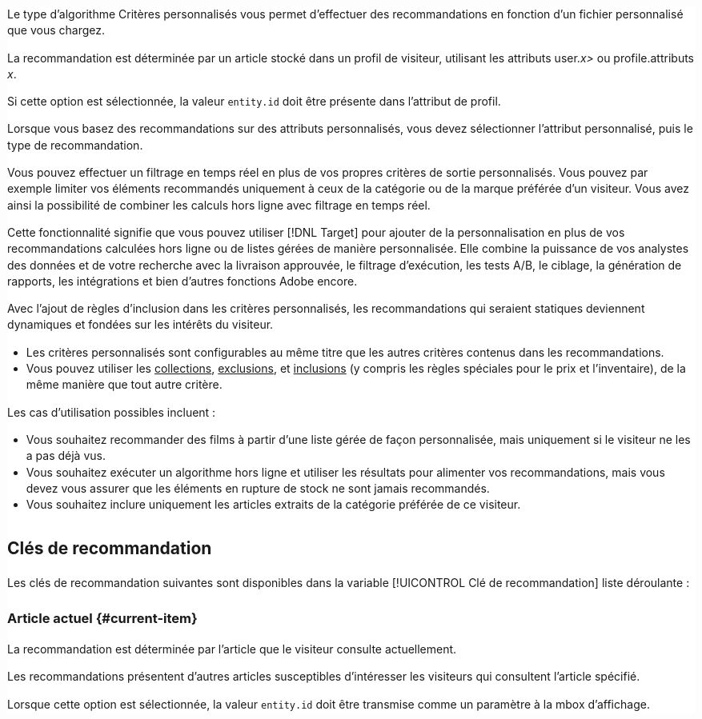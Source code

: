 Le type d’algorithme Critères personnalisés vous permet d’effectuer des recommandations en fonction d’un fichier personnalisé que vous chargez.

La recommandation est déterminée par un article stocké dans un profil de visiteur, utilisant les attributs user.*x>* ou profile.attributs *x*.

Si cette option est sélectionnée, la valeur `entity.id` doit être présente dans l’attribut de profil.

Lorsque vous basez des recommandations sur des attributs personnalisés, vous devez sélectionner l’attribut personnalisé, puis le type de recommandation.

Vous pouvez effectuer un filtrage en temps réel en plus de vos propres critères de sortie personnalisés. Vous pouvez par exemple limiter vos éléments recommandés uniquement à ceux de la catégorie ou de la marque préférée d’un visiteur. Vous avez ainsi la possibilité de combiner les calculs hors ligne avec filtrage en temps réel.

Cette fonctionnalité signifie que vous pouvez utiliser [!DNL Target] pour ajouter de la personnalisation en plus de vos recommandations calculées hors ligne ou de listes gérées de manière personnalisée. Elle combine la puissance de vos analystes des données et de votre recherche avec la livraison approuvée, le filtrage d’exécution, les tests A/B, le ciblage, la génération de rapports, les intégrations et bien d’autres fonctions Adobe encore.

Avec l’ajout de règles d’inclusion dans les critères personnalisés, les recommandations qui seraient statiques deviennent dynamiques et fondées sur les intérêts du visiteur.

* Les critères personnalisés sont configurables au même titre que les autres critères contenus dans les recommandations.
* Vous pouvez utiliser les [collections](/help/c-recommendations/c-products/collections.md), [exclusions](/help/c-recommendations/c-products/exclusions.md), et [inclusions](/help/c-recommendations/c-algorithms/use-dynamic-and-static-inclusion-rules.md) (y compris les règles spéciales pour le prix et l’inventaire), de la même manière que tout autre critère.

Les cas d’utilisation possibles incluent :

* Vous souhaitez recommander des films à partir d’une liste gérée de façon personnalisée, mais uniquement si le visiteur ne les a pas déjà vus.
* Vous souhaitez exécuter un algorithme hors ligne et utiliser les résultats pour alimenter vos recommandations, mais vous devez vous assurer que les éléments en rupture de stock ne sont jamais recommandés.
* Vous souhaitez inclure uniquement les articles extraits de la catégorie préférée de ce visiteur.

## Clés de recommandation

Les clés de recommandation suivantes sont disponibles dans la variable [!UICONTROL Clé de recommandation] liste déroulante :

### Article actuel {#current-item}

La recommandation est déterminée par l’article que le visiteur consulte actuellement.

Les recommandations présentent d’autres articles susceptibles d’intéresser les visiteurs qui consultent l’article spécifié.

Lorsque cette option est sélectionnée, la valeur `entity.id` doit être transmise comme un paramètre à la mbox d’affichage.
